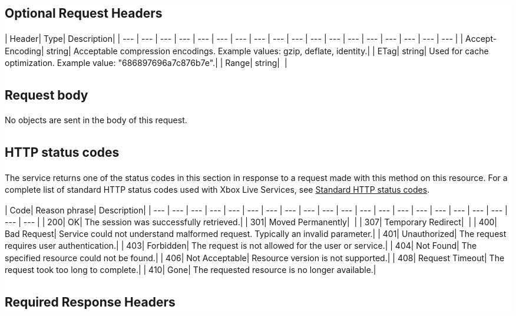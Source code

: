 <a id="ID4EBCAC"></a>

 
## Optional Request Headers
 
| Header| Type| Description| 
| --- | --- | --- | --- | --- | --- | --- | --- | --- | --- | --- | --- | --- | --- | --- | --- | --- | --- | 
| Accept-Encoding| string| Acceptable compression encodings. Example values: gzip, deflate, identity.| 
| ETag| string| Used for cache optimization. Example value: "686897696a7c876b7e".| 
| Range| string|  | 
  
<a id="ID4ETDAC"></a>

 
## Request body
 
No objects are sent in the body of this request.
  
<a id="ID4E5DAC"></a>

 
## HTTP status codes
 
The service returns one of the status codes in this section in response to a request made with this method on this resource. For a complete list of standard HTTP status codes used with Xbox Live Services, see [Standard HTTP status codes](../../additional/httpstatuscodes.md).
 
| Code| Reason phrase| Description| 
| --- | --- | --- | --- | --- | --- | --- | --- | --- | --- | --- | --- | --- | --- | --- | --- | --- | --- | --- | --- | --- | 
| 200| OK| The session was successfully retrieved.| 
| 301| Moved Permanently|  | 
| 307| Temporary Redirect|  | 
| 400| Bad Request| Service could not understand malformed request. Typically an invalid parameter.| 
| 401| Unauthorized| The request requires user authentication.| 
| 403| Forbidden| The request is not allowed for the user or service.| 
| 404| Not Found| The specified resource could not be found.| 
| 406| Not Acceptable| Resource version is not supported.| 
| 408| Request Timeout| The request took too long to complete.| 
| 410| Gone| The requested resource is no longer available.| 
  
<a id="ID4EQIAC"></a>

 
## Required Response Headers
 